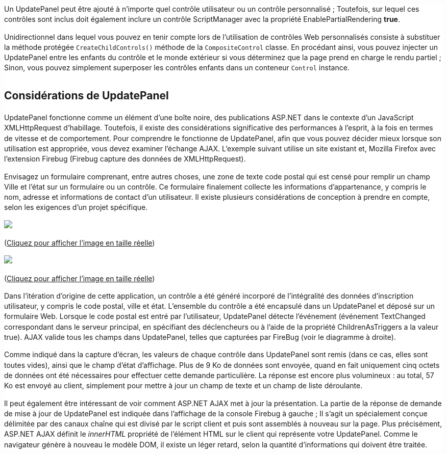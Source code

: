 Un UpdatePanel peut être ajouté à n’importe quel contrôle utilisateur ou un contrôle personnalisé ; Toutefois, sur lequel ces contrôles sont inclus doit également inclure un contrôle ScriptManager avec la propriété EnablePartialRendering **true**.

Unidirectionnel dans lequel vous pouvez en tenir compte lors de l’utilisation de contrôles Web personnalisés consiste à substituer la méthode protégée `CreateChildControls()` méthode de la `CompositeControl` classe. En procédant ainsi, vous pouvez injecter un UpdatePanel entre les enfants du contrôle et le monde extérieur si vous déterminez que la page prend en charge le rendu partiel ; Sinon, vous pouvez simplement superposer les contrôles enfants dans un conteneur `Control` instance.

## <a name="updatepanel-considerations"></a>Considérations de UpdatePanel

UpdatePanel fonctionne comme un élément d’une boîte noire, des publications ASP.NET dans le contexte d’un JavaScript XMLHttpRequest d’habillage. Toutefois, il existe des considérations significative des performances à l’esprit, à la fois en termes de vitesse et de comportement. Pour comprendre le fonctionne de UpdatePanel, afin que vous pouvez décider mieux lorsque son utilisation est appropriée, vous devez examiner l’échange AJAX. L’exemple suivant utilise un site existant et, Mozilla Firefox avec l’extension Firebug (Firebug capture des données de XMLHttpRequest).

Envisagez un formulaire comprenant, entre autres choses, une zone de texte code postal qui est censé pour remplir un champ Ville et l’état sur un formulaire ou un contrôle. Ce formulaire finalement collecte les informations d’appartenance, y compris le nom, adresse et informations de contact d’un utilisateur. Il existe plusieurs considérations de conception à prendre en compte, selon les exigences d’un projet spécifique.


[![](understanding-partial-page-updates-with-asp-net-ajax/_static/image11.png)](understanding-partial-page-updates-with-asp-net-ajax/_static/image10.png)

([Cliquez pour afficher l’image en taille réelle](understanding-partial-page-updates-with-asp-net-ajax/_static/image12.png))


[![](understanding-partial-page-updates-with-asp-net-ajax/_static/image14.png)](understanding-partial-page-updates-with-asp-net-ajax/_static/image13.png)

([Cliquez pour afficher l’image en taille réelle](understanding-partial-page-updates-with-asp-net-ajax/_static/image15.png))


Dans l’itération d’origine de cette application, un contrôle a été généré incorporé de l’intégralité des données d’inscription utilisateur, y compris le code postal, ville et état. L’ensemble du contrôle a été encapsulé dans un UpdatePanel et déposé sur un formulaire Web. Lorsque le code postal est entré par l’utilisateur, UpdatePanel détecte l’événement (événement TextChanged correspondant dans le serveur principal, en spécifiant des déclencheurs ou à l’aide de la propriété ChildrenAsTriggers a la valeur true). AJAX valide tous les champs dans UpdatePanel, telles que capturées par FireBug (voir le diagramme à droite).

Comme indiqué dans la capture d’écran, les valeurs de chaque contrôle dans UpdatePanel sont remis (dans ce cas, elles sont toutes vides), ainsi que le champ d’état d’affichage. Plus de 9 Ko de données sont envoyée, quand en fait uniquement cinq octets de données ont été nécessaires pour effectuer cette demande particulière. La réponse est encore plus volumineux : au total, 57 Ko est envoyé au client, simplement pour mettre à jour un champ de texte et un champ de liste déroulante.

Il peut également être intéressant de voir comment ASP.NET AJAX met à jour la présentation. La partie de la réponse de demande de mise à jour de UpdatePanel est indiquée dans l’affichage de la console Firebug à gauche ; Il s’agit un spécialement conçue délimitée par des canaux chaîne qui est divisé par le script client et puis sont assemblés à nouveau sur la page. Plus précisément, ASP.NET AJAX définit le *innerHTML* propriété de l’élément HTML sur le client qui représente votre UpdatePanel. Comme le navigateur génère à nouveau le modèle DOM, il existe un léger retard, selon la quantité d’informations qui doivent être traitée.
